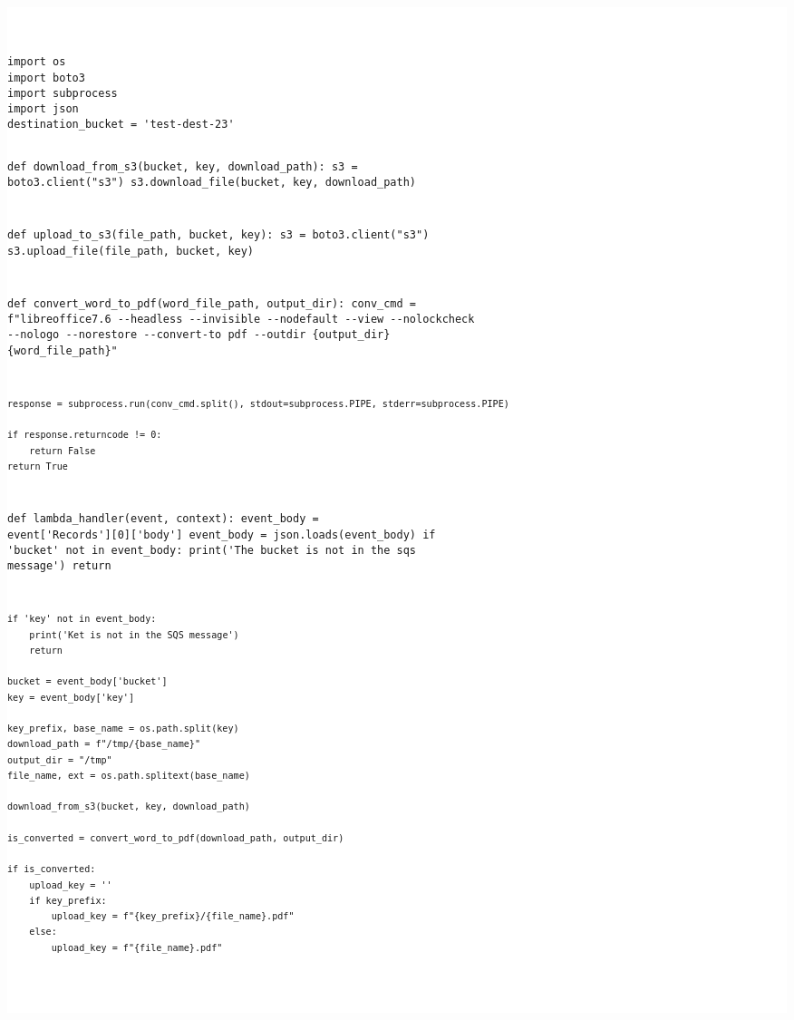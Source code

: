 <br>
<code>
<pre>
import os
import boto3
import subprocess
import json
destination_bucket = 'test-dest-23'

def download_from_s3(bucket, key, download_path):
    s3 = boto3.client("s3")
    s3.download_file(bucket, key, download_path)

def upload_to_s3(file_path, bucket, key):
    s3 = boto3.client("s3")
    s3.upload_file(file_path, bucket, key)

def convert_word_to_pdf(word_file_path, output_dir):
    conv_cmd = f"libreoffice7.6 --headless --invisible --nodefault --view --nolockcheck --nologo --norestore --convert-to pdf --outdir {output_dir} {word_file_path}"

    response = subprocess.run(conv_cmd.split(), stdout=subprocess.PIPE, stderr=subprocess.PIPE)

    if response.returncode != 0:
        return False
    return True

def lambda_handler(event, context):
    event_body = event['Records'][0]['body']
    event_body = json.loads(event_body)
    if 'bucket' not in event_body:
        print('The bucket is not in the sqs message')
        return

    if 'key' not in event_body:
        print('Ket is not in the SQS message')
        return

    bucket = event_body['bucket']
    key = event_body['key']

    key_prefix, base_name = os.path.split(key)
    download_path = f"/tmp/{base_name}"
    output_dir = "/tmp"
    file_name, ext = os.path.splitext(base_name)

    download_from_s3(bucket, key, download_path)

    is_converted = convert_word_to_pdf(download_path, output_dir)

    if is_converted:
        upload_key = ''
        if key_prefix:
            upload_key = f"{key_prefix}/{file_name}.pdf"
        else:
            upload_key = f"{file_name}.pdf"
